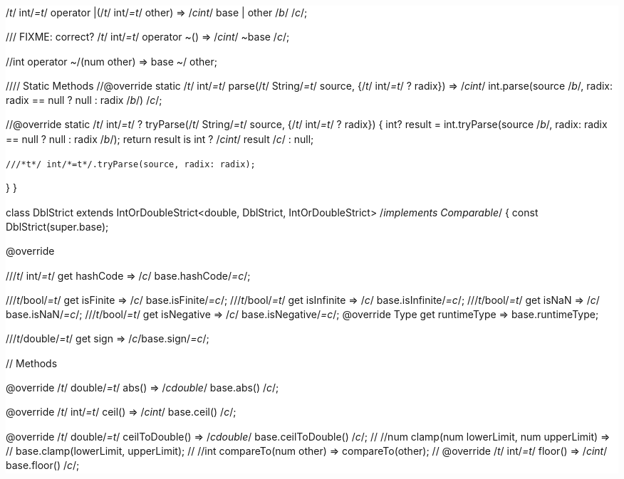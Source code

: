   /*t*/ int/*=t*/ operator |(/*t*/ int/*=t*/ other) => /*cint*/
      base | other /*b*/ /*c*/;

  /// FIXME: correct?
  /*t*/ int/*=t*/ operator ~() => /*cint*/ ~base /*c*/;

  //int operator ~/(num other) => base ~/ other;

  //// Static Methods
  //@override
  static /*t*/ int/*=t*/ parse(/*t*/ String/*=t*/ source,
          {/*t*/ int/*=t*/ ? radix}) => /*cint*/
      int.parse(source /*b*/, radix: radix == null ? null : radix /*b*/) /*c*/;

  //@override
  static /*t*/ int/*=t*/ ? tryParse(/*t*/ String/*=t*/ source,
      {/*t*/ int/*=t*/ ? radix}) {
    int? result =
        int.tryParse(source /*b*/, radix: radix == null ? null : radix /*b*/);
    return result is int ? /*cint*/ result /*c*/ : null;

    ///*t*/ int/*=t*/.tryParse(source, radix: radix);
  }
}

class DblStrict extends IntOrDoubleStrict<double, DblStrict,
    IntOrDoubleStrict> /*implements Comparable<double>*/ {
  const DblStrict(super.base);

  @override

  ///*t*/ int/*=t*/ get hashCode => /*c*/ base.hashCode/*=c*/;

  ///*t*/bool/*=t*/ get isFinite => /*c*/ base.isFinite/*=c*/;
  ///*t*/bool/*=t*/ get isInfinite => /*c*/ base.isInfinite/*=c*/;
  ///*t*/bool/*=t*/ get isNaN => /*c*/ base.isNaN/*=c*/;
  ///*t*/bool/*=t*/ get isNegative => /*c*/ base.isNegative/*=c*/;
  @override
  Type get runtimeType => base.runtimeType;

  ///*t*/double/*=t*/ get sign => /*c*/base.sign/*=c*/;

  // Methods

  @override
  /*t*/ double/*=t*/ abs() => /*cdouble*/ base.abs() /*c*/;

  @override
  /*t*/ int/*=t*/ ceil() => /*cint*/ base.ceil() /*c*/;

  @override
  /*t*/ double/*=t*/ ceilToDouble() => /*cdouble*/ base.ceilToDouble() /*c*/;
  //
  //num clamp(num lowerLimit, num upperLimit) =>
  //    base.clamp(lowerLimit, upperLimit);
  //
  //int compareTo(num other) => compareTo(other);
  //
  @override
  /*t*/ int/*=t*/ floor() => /*cint*/ base.floor() /*c*/;
